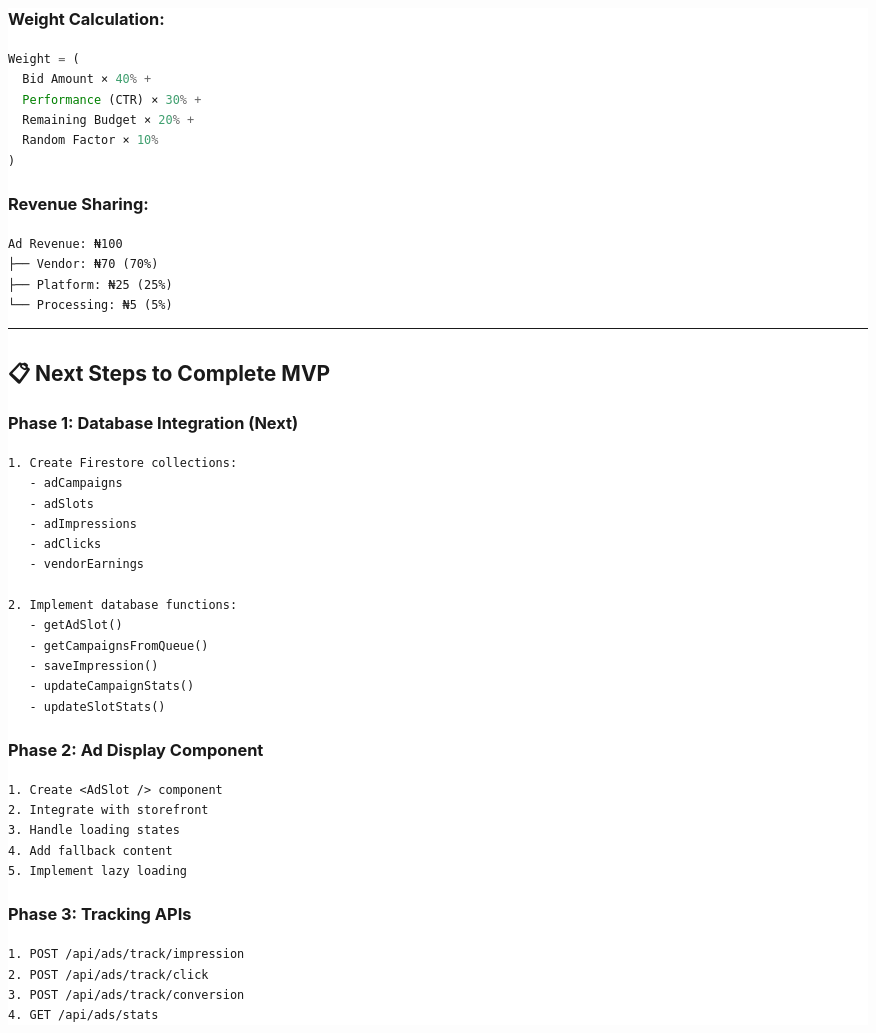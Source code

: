 ### **Weight Calculation:**
```javascript
Weight = (
  Bid Amount × 40% +
  Performance (CTR) × 30% +
  Remaining Budget × 20% +
  Random Factor × 10%
)
```

### **Revenue Sharing:**
```
Ad Revenue: ₦100
├── Vendor: ₦70 (70%)
├── Platform: ₦25 (25%)
└── Processing: ₦5 (5%)
```

---

## 📋 Next Steps to Complete MVP

### **Phase 1: Database Integration** (Next)
```
1. Create Firestore collections:
   - adCampaigns
   - adSlots
   - adImpressions
   - adClicks
   - vendorEarnings

2. Implement database functions:
   - getAdSlot()
   - getCampaignsFromQueue()
   - saveImpression()
   - updateCampaignStats()
   - updateSlotStats()
```

### **Phase 2: Ad Display Component**
```
1. Create <AdSlot /> component
2. Integrate with storefront
3. Handle loading states
4. Add fallback content
5. Implement lazy loading
```

### **Phase 3: Tracking APIs**
```
1. POST /api/ads/track/impression
2. POST /api/ads/track/click
3. POST /api/ads/track/conversion
4. GET /api/ads/stats
```
